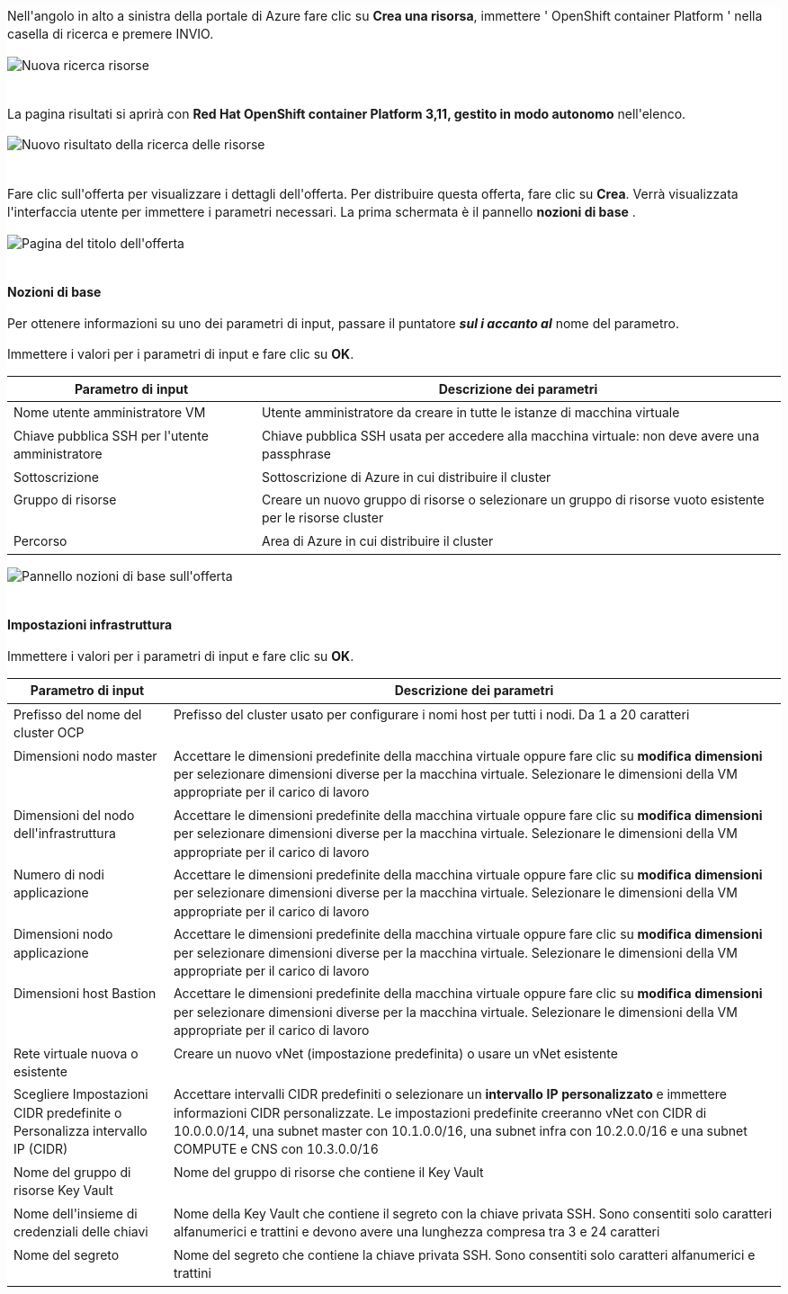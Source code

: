 Nell'angolo in alto a sinistra della portale di Azure fare clic su **Crea una risorsa**, immettere ' OpenShift container Platform ' nella casella di ricerca e premere INVIO.

   ![Nuova ricerca risorse](media/openshift-marketplace-self-managed/ocp-search.png)  
<br>

La pagina risultati si aprirà con **Red Hat OpenShift container Platform 3,11, gestito in modo autonomo** nell'elenco. 

   ![Nuovo risultato della ricerca delle risorse](media/openshift-marketplace-self-managed/ocp-searchresult.png)  
<br>

Fare clic sull'offerta per visualizzare i dettagli dell'offerta. Per distribuire questa offerta, fare clic su **Crea**. Verrà visualizzata l'interfaccia utente per immettere i parametri necessari. La prima schermata è il pannello **nozioni di base** .

   ![Pagina del titolo dell'offerta](media/openshift-marketplace-self-managed/ocp-titlepage.png)  
<br>

**Nozioni di base**

Per ottenere informazioni su uno dei parametri di input, passare il puntatore ***sul i accanto al*** nome del parametro.

Immettere i valori per i parametri di input e fare clic su **OK**.

| Parametro di input | Descrizione dei parametri |
|-----------------------|-----------------|
| Nome utente amministratore VM | Utente amministratore da creare in tutte le istanze di macchina virtuale |
| Chiave pubblica SSH per l'utente amministratore | Chiave pubblica SSH usata per accedere alla macchina virtuale: non deve avere una passphrase |
| Sottoscrizione | Sottoscrizione di Azure in cui distribuire il cluster |
| Gruppo di risorse | Creare un nuovo gruppo di risorse o selezionare un gruppo di risorse vuoto esistente per le risorse cluster |
| Percorso | Area di Azure in cui distribuire il cluster |

   ![Pannello nozioni di base sull'offerta](media/openshift-marketplace-self-managed/ocp-basics.png)  
<br>

**Impostazioni infrastruttura**

Immettere i valori per i parametri di input e fare clic su **OK**.

| Parametro di input | Descrizione dei parametri |
|-----------------------|-----------------|
| Prefisso del nome del cluster OCP | Prefisso del cluster usato per configurare i nomi host per tutti i nodi. Da 1 a 20 caratteri |
| Dimensioni nodo master | Accettare le dimensioni predefinite della macchina virtuale oppure fare clic su **modifica dimensioni** per selezionare dimensioni diverse per la macchina virtuale.  Selezionare le dimensioni della VM appropriate per il carico di lavoro |
| Dimensioni del nodo dell'infrastruttura | Accettare le dimensioni predefinite della macchina virtuale oppure fare clic su **modifica dimensioni** per selezionare dimensioni diverse per la macchina virtuale.  Selezionare le dimensioni della VM appropriate per il carico di lavoro |
| Numero di nodi applicazione | Accettare le dimensioni predefinite della macchina virtuale oppure fare clic su **modifica dimensioni** per selezionare dimensioni diverse per la macchina virtuale.  Selezionare le dimensioni della VM appropriate per il carico di lavoro |
| Dimensioni nodo applicazione | Accettare le dimensioni predefinite della macchina virtuale oppure fare clic su **modifica dimensioni** per selezionare dimensioni diverse per la macchina virtuale.  Selezionare le dimensioni della VM appropriate per il carico di lavoro |
| Dimensioni host Bastion | Accettare le dimensioni predefinite della macchina virtuale oppure fare clic su **modifica dimensioni** per selezionare dimensioni diverse per la macchina virtuale.  Selezionare le dimensioni della VM appropriate per il carico di lavoro |
| Rete virtuale nuova o esistente | Creare un nuovo vNet (impostazione predefinita) o usare un vNet esistente |
| Scegliere Impostazioni CIDR predefinite o Personalizza intervallo IP (CIDR) | Accettare intervalli CIDR predefiniti o selezionare un **intervallo IP personalizzato** e immettere informazioni CIDR personalizzate.  Le impostazioni predefinite creeranno vNet con CIDR di 10.0.0.0/14, una subnet master con 10.1.0.0/16, una subnet infra con 10.2.0.0/16 e una subnet COMPUTE e CNS con 10.3.0.0/16 |
| Nome del gruppo di risorse Key Vault | Nome del gruppo di risorse che contiene il Key Vault |
| Nome dell'insieme di credenziali delle chiavi | Nome della Key Vault che contiene il segreto con la chiave privata SSH.  Sono consentiti solo caratteri alfanumerici e trattini e devono avere una lunghezza compresa tra 3 e 24 caratteri |
| Nome del segreto | Nome del segreto che contiene la chiave privata SSH.  Sono consentiti solo caratteri alfanumerici e trattini |
